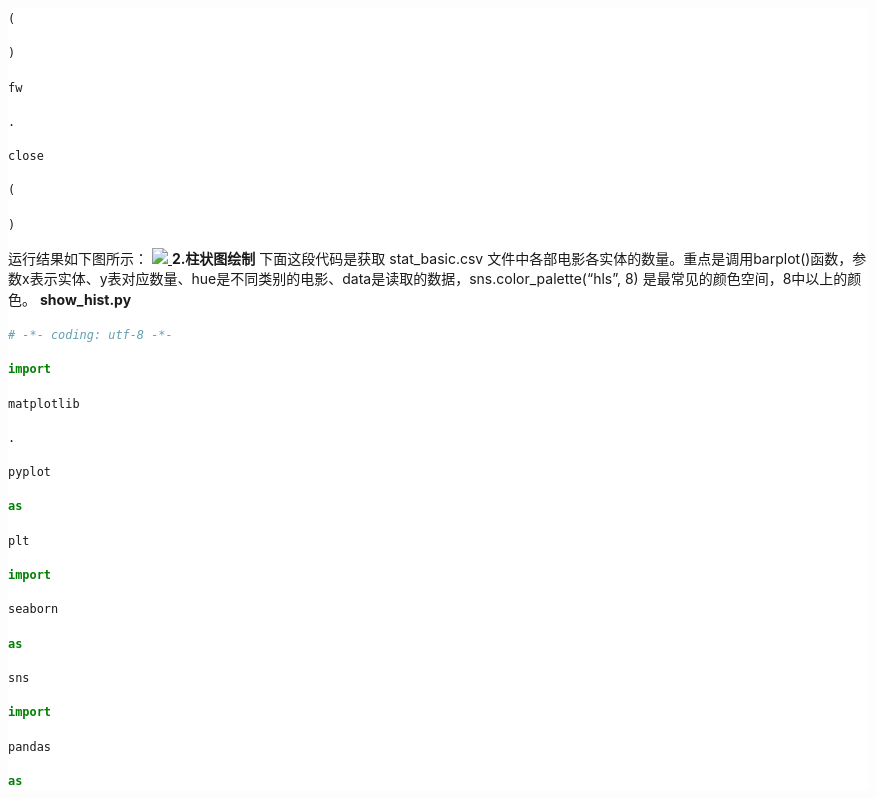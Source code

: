 ```python
(
```
```python
)
```
```python
fw
```
```python
.
```
```python
close
```
```python
(
```
```python
)
```
运行结果如下图所示：
![](https://img-blog.csdnimg.cn/20190201134934835.png?x-oss-process=image/watermark,type_ZmFuZ3poZW5naGVpdGk,shadow_10,text_aHR0cHM6Ly9ibG9nLmNzZG4ubmV0L0Vhc3Rtb3VudA==,size_16,color_FFFFFF,t_70)[
](https://img-blog.csdnimg.cn/20190201134934835.png?x-oss-process=image/watermark,type_ZmFuZ3poZW5naGVpdGk,shadow_10,text_aHR0cHM6Ly9ibG9nLmNzZG4ubmV0L0Vhc3Rtb3VudA==,size_16,color_FFFFFF,t_70)**2.柱状图绘制**
下面这段代码是获取 stat_basic.csv 文件中各部电影各实体的数量。重点是调用barplot()函数，参数x表示实体、y表对应数量、hue是不同类别的电影、data是读取的数据，sns.color_palette(“hls”, 8) 是最常见的颜色空间，8中以上的颜色。
**show_hist.py**
```python
# -*- coding: utf-8 -*-
```
```python
import
```
```python
matplotlib
```
```python
.
```
```python
pyplot
```
```python
as
```
```python
plt
```
```python
import
```
```python
seaborn
```
```python
as
```
```python
sns
```
```python
import
```
```python
pandas
```
```python
as
```
```python
```